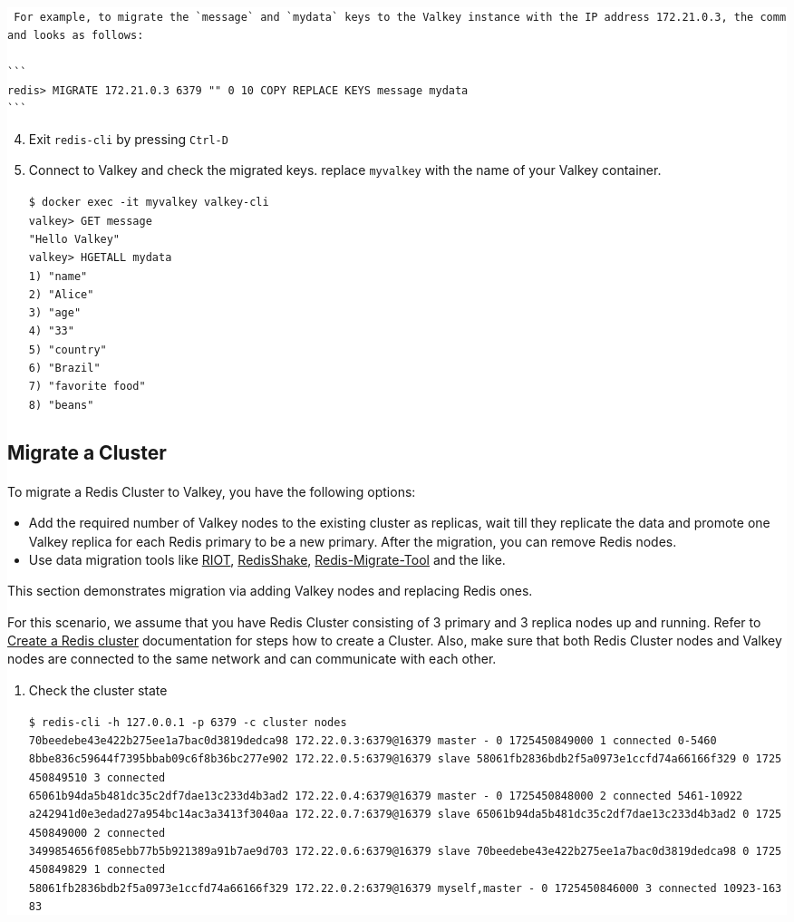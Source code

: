      For example, to migrate the `message` and `mydata` keys to the Valkey instance with the IP address 172.21.0.3, the command looks as follows:

    ```
    redis> MIGRATE 172.21.0.3 6379 "" 0 10 COPY REPLACE KEYS message mydata
    ```

4. Exit `redis-cli` by pressing `Ctrl-D`

4. Connect to Valkey and check the migrated keys. replace `myvalkey` with the name of your Valkey container.

    ```
    $ docker exec -it myvalkey valkey-cli
    valkey> GET message
    "Hello Valkey"
    valkey> HGETALL mydata
    1) "name"
    2) "Alice"
    3) "age"
    4) "33"
    5) "country"
    6) "Brazil"
    7) "favorite food"
    8) "beans"
    ```

## Migrate a Cluster

To migrate a Redis Cluster to Valkey, you have the following options:

* Add the required number of Valkey nodes to the existing cluster as replicas, wait till they replicate the data and promote one Valkey replica for each Redis primary to be a new primary. After the migration, you can remove Redis nodes.
* Use data migration tools like [RIOT](https://redis.github.io/riot/#_introduction), [RedisShake](https://github.com/tair-opensource/RedisShake), [Redis-Migrate-Tool](https://github.com/vipshop/redis-migrate-tool) and the like.

This section demonstrates migration via adding Valkey nodes and replacing Redis ones.

For this scenario, we assume that you have Redis Cluster consisting of 3 primary and 3 replica nodes up and running. Refer to [Create a Redis cluster](https://redis.io/docs/latest/operate/oss_and_stack/management/scaling/#create-a-redis-cluster) documentation for steps how to create a Cluster. Also, make sure that both Redis Cluster nodes and Valkey nodes are connected to the same network and can communicate with each other.

1. Check the cluster state

    ```
    $ redis-cli -h 127.0.0.1 -p 6379 -c cluster nodes
    70beedebe43e422b275ee1a7bac0d3819dedca98 172.22.0.3:6379@16379 master - 0 1725450849000 1 connected 0-5460
    8bbe836c59644f7395bbab09c6f8b36bc277e902 172.22.0.5:6379@16379 slave 58061fb2836bdb2f5a0973e1ccfd74a66166f329 0 1725450849510 3 connected
    65061b94da5b481dc35c2df7dae13c233d4b3ad2 172.22.0.4:6379@16379 master - 0 1725450848000 2 connected 5461-10922
    a242941d0e3edad27a954bc14ac3a3413f3040aa 172.22.0.7:6379@16379 slave 65061b94da5b481dc35c2df7dae13c233d4b3ad2 0 1725450849000 2 connected
    3499854656f085ebb77b5b921389a91b7ae9d703 172.22.0.6:6379@16379 slave 70beedebe43e422b275ee1a7bac0d3819dedca98 0 1725450849829 1 connected
    58061fb2836bdb2f5a0973e1ccfd74a66166f329 172.22.0.2:6379@16379 myself,master - 0 1725450846000 3 connected 10923-16383
    ```
